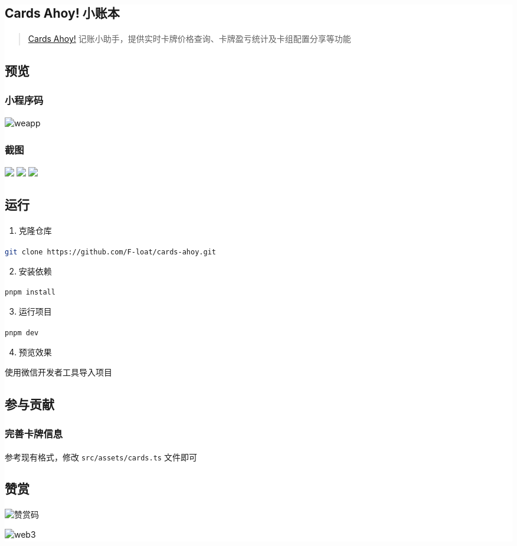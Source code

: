 ## Cards Ahoy! 小账本

> [Cards Ahoy!](https://cardsahoy.metalist.io/) 记账小助手，提供实时卡牌价格查询、卡牌盈亏统计及卡组配置分享等功能

## 预览

### 小程序码

<p>
  <img alt="weapp" src="https://6361-cards-ahoy-3g50hglqe5f630e4-1325577246.tcb.qcloud.la/github/gh_ed3bba279ec5_430.jpg" width="24%" />
</p>

### 截图

<p>
  <img src="https://6361-cards-ahoy-3g50hglqe5f630e4-1325577246.tcb.qcloud.la/github/screenshot_1.jpg" width="24%" />
  <img src="https://6361-cards-ahoy-3g50hglqe5f630e4-1325577246.tcb.qcloud.la/github/screenshot_2.jpg" width="24%" />
  <img src="https://6361-cards-ahoy-3g50hglqe5f630e4-1325577246.tcb.qcloud.la/github/screenshot_3.png" width="24%" />
</p>

## 运行

1. 克隆仓库

```sh
git clone https://github.com/F-loat/cards-ahoy.git
```

2. 安装依赖

```sh
pnpm install
```

3. 运行项目

```sh
pnpm dev
```

4. 预览效果

使用微信开发者工具导入项目

## 参与贡献

### 完善卡牌信息

参考现有格式，修改 `src/assets/cards.ts` 文件即可

## 赞赏

<p>
  <img alt="赞赏码" src="https://6361-cards-ahoy-3g50hglqe5f630e4-1325577246.tcb.qcloud.la/github/reward.jpg" width="24%" />
</p>
<p>
  <img alt="web3" src="https://6361-cards-ahoy-3g50hglqe5f630e4-1325577246.tcb.qcloud.la/github/okex.jpg" width="24%" />
</p>
